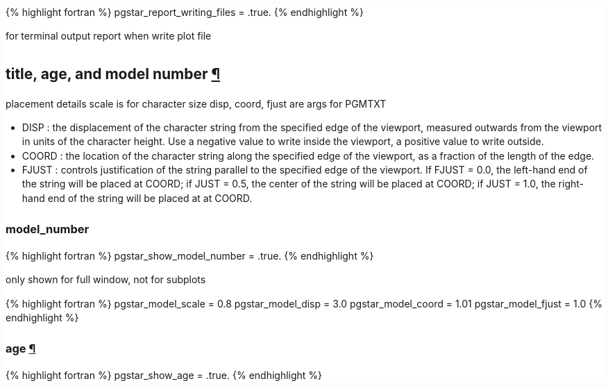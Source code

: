 {% highlight fortran %}
pgstar_report_writing_files = .true.
{% endhighlight %}


for terminal output report when write plot file

<h2 id="title_age_and_model_number">title, age, and model number <a href="#title_age_and_model_number" title="Permalink to this location">¶</a></h2>


placement details
scale is for character size
disp, coord, fjust are args for PGMTXT

+ DISP :
the displacement of the character string from the
specified edge of the viewport, measured outwards
from the viewport in units of the character
height. Use a negative value to write inside the
viewport, a positive value to write outside.
+ COORD :
the location of the character string along the
specified edge of the viewport, as a fraction of
the length of the edge.
+ FJUST :
controls justification of the string parallel to
the specified edge of the viewport. If
FJUST = 0.0, the left-hand end of the string will
be placed at COORD; if JUST = 0.5, the center of
the string will be placed at COORD; if JUST = 1.0,
the right-hand end of the string will be placed at
at COORD.

### model_number

{% highlight fortran %}
pgstar_show_model_number = .true.
{% endhighlight %}


only shown for full window, not for subplots

{% highlight fortran %}
pgstar_model_scale = 0.8
pgstar_model_disp = 3.0
pgstar_model_coord = 1.01
pgstar_model_fjust = 1.0
{% endhighlight %}


<h3 id="age">age <a href="#age" title="Permalink to this location">¶</a></h3>


{% highlight fortran %}
pgstar_show_age = .true.
{% endhighlight %}

